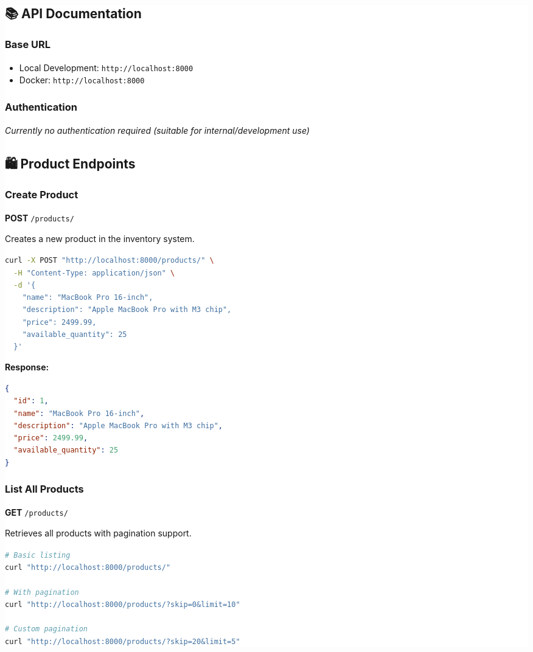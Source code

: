 ## 📚 API Documentation

### Base URL
- Local Development: `http://localhost:8000`
- Docker: `http://localhost:8000`

### Authentication
*Currently no authentication required (suitable for internal/development use)*

## 🛍 Product Endpoints

### Create Product
**POST** `/products/`

Creates a new product in the inventory system.

```bash
curl -X POST "http://localhost:8000/products/" \
  -H "Content-Type: application/json" \
  -d '{
    "name": "MacBook Pro 16-inch",
    "description": "Apple MacBook Pro with M3 chip",
    "price": 2499.99,
    "available_quantity": 25
  }'
```

**Response:**
```json
{
  "id": 1,
  "name": "MacBook Pro 16-inch",
  "description": "Apple MacBook Pro with M3 chip",
  "price": 2499.99,
  "available_quantity": 25
}
```

### List All Products
**GET** `/products/`

Retrieves all products with pagination support.

```bash
# Basic listing
curl "http://localhost:8000/products/"

# With pagination
curl "http://localhost:8000/products/?skip=0&limit=10"

# Custom pagination
curl "http://localhost:8000/products/?skip=20&limit=5"
```
